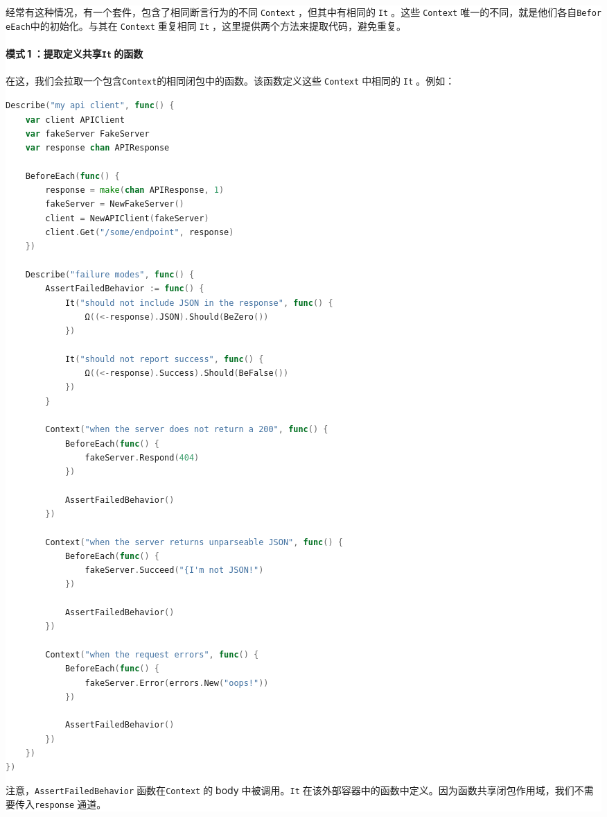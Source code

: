 经常有这种情况，有一个套件，包含了相同断言行为的不同 `Context` ，但其中有相同的 `It` 。这些 `Context` 唯一的不同，就是他们各自`BeforeEach`中的初始化。与其在 `Context` 重复相同 `It` ，这里提供两个方法来提取代码，避免重复。

#### 模式 1 ：提取定义共享`It` 的函数

在这，我们会拉取一个包含`Context`的相同闭包中的函数。该函数定义这些 `Context` 中相同的 `It` 。例如：

```go
Describe("my api client", func() {
    var client APIClient
    var fakeServer FakeServer
    var response chan APIResponse

    BeforeEach(func() {
        response = make(chan APIResponse, 1)
        fakeServer = NewFakeServer()
        client = NewAPIClient(fakeServer)
        client.Get("/some/endpoint", response)
    })

    Describe("failure modes", func() {
        AssertFailedBehavior := func() {
            It("should not include JSON in the response", func() {
                Ω((<-response).JSON).Should(BeZero())
            })

            It("should not report success", func() {
                Ω((<-response).Success).Should(BeFalse())
            })
        }

        Context("when the server does not return a 200", func() {
            BeforeEach(func() {
                fakeServer.Respond(404)
            })

            AssertFailedBehavior()
        })

        Context("when the server returns unparseable JSON", func() {
            BeforeEach(func() {
                fakeServer.Succeed("{I'm not JSON!")
            })

            AssertFailedBehavior()
        })

        Context("when the request errors", func() {
            BeforeEach(func() {
                fakeServer.Error(errors.New("oops!"))
            })

            AssertFailedBehavior()
        })
    })
})
```
注意，`AssertFailedBehavior` 函数在`Context` 的 body 中被调用。`It` 在该外部容器中的函数中定义。因为函数共享闭包作用域，我们不需要传入`response` 通道。 
